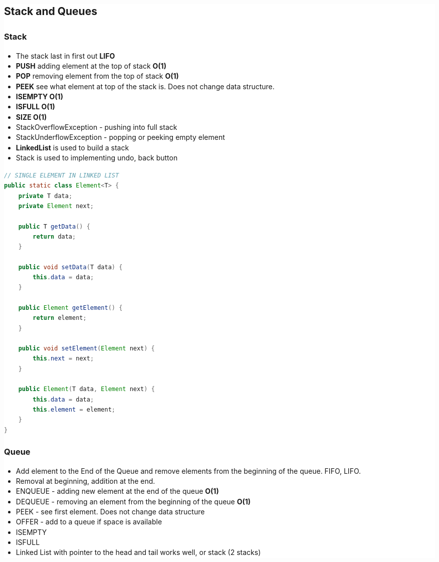 ## Stack and Queues

### Stack

- The stack last in first out **LIFO**
- **PUSH** adding element at the top of stack   **O(1)**
- **POP** removing element from the top of stack **O(1)**
- **PEEK** see what element at top of the stack is. Does not change data structure.
- **ISEMPTY O(1)**
- **ISFULL O(1)**
- **SIZE O(1)**
- StackOverflowException - pushing into full stack
- StackUnderflowException - popping or peeking empty element
- **LinkedList** is used to build a stack
- Stack is used to implementing undo, back button

```java
// SINGLE ELEMENT IN LINKED LIST
public static class Element<T> {
    private T data;
    private Element next;

    public T getData() {
        return data;
    }

    public void setData(T data) {
        this.data = data;
    }

    public Element getElement() {
        return element;
    }

    public void setElement(Element next) {
        this.next = next;
    }

    public Element(T data, Element next) {
        this.data = data;
        this.element = element;
    }
}
```

### Queue

- Add element to the End of the Queue and remove elements from the beginning of the queue. FIFO, LIFO.
- Removal at beginning, addition at the end.
- ENQUEUE - adding new element at the end of the queue **O(1)**
- DEQUEUE - removing an element from the beginning of the queue **O(1)**
- PEEK - see first element. Does not change data structure
- OFFER - add to a queue if space is available
- ISEMPTY
- ISFULL
- Linked List with pointer to the head and tail works well, or stack (2 stacks)
